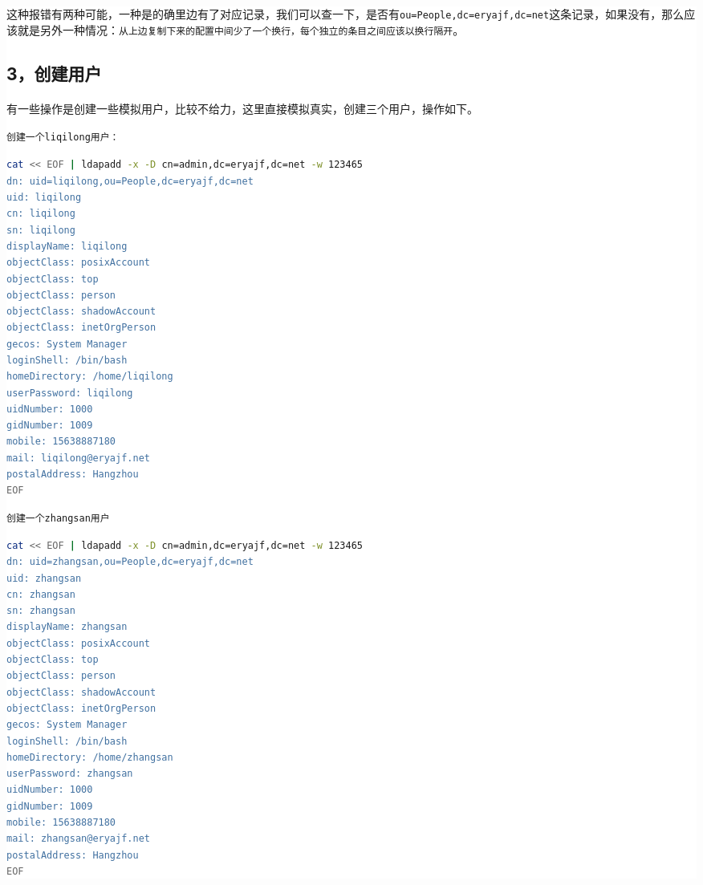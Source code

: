 这种报错有两种可能，一种是的确里边有了对应记录，我们可以查一下，是否有`ou=People,dc=eryajf,dc=net`这条记录，如果没有，那么应该就是另外一种情况：`从上边复制下来的配置中间少了一个换行，每个独立的条目之间应该以换行隔开`。

## 3，创建用户

有一些操作是创建一些模拟用户，比较不给力，这里直接模拟真实，创建三个用户，操作如下。

`创建一个liqilong用户：`

```sh
cat << EOF | ldapadd -x -D cn=admin,dc=eryajf,dc=net -w 123465
dn: uid=liqilong,ou=People,dc=eryajf,dc=net
uid: liqilong
cn: liqilong
sn: liqilong
displayName: liqilong
objectClass: posixAccount
objectClass: top
objectClass: person
objectClass: shadowAccount
objectClass: inetOrgPerson
gecos: System Manager
loginShell: /bin/bash
homeDirectory: /home/liqilong
userPassword: liqilong
uidNumber: 1000
gidNumber: 1009
mobile: 15638887180
mail: liqilong@eryajf.net
postalAddress: Hangzhou
EOF
```

`创建一个zhangsan用户`

```sh
cat << EOF | ldapadd -x -D cn=admin,dc=eryajf,dc=net -w 123465
dn: uid=zhangsan,ou=People,dc=eryajf,dc=net
uid: zhangsan
cn: zhangsan
sn: zhangsan
displayName: zhangsan
objectClass: posixAccount
objectClass: top
objectClass: person
objectClass: shadowAccount
objectClass: inetOrgPerson
gecos: System Manager
loginShell: /bin/bash
homeDirectory: /home/zhangsan
userPassword: zhangsan
uidNumber: 1000
gidNumber: 1009
mobile: 15638887180
mail: zhangsan@eryajf.net
postalAddress: Hangzhou
EOF
```
